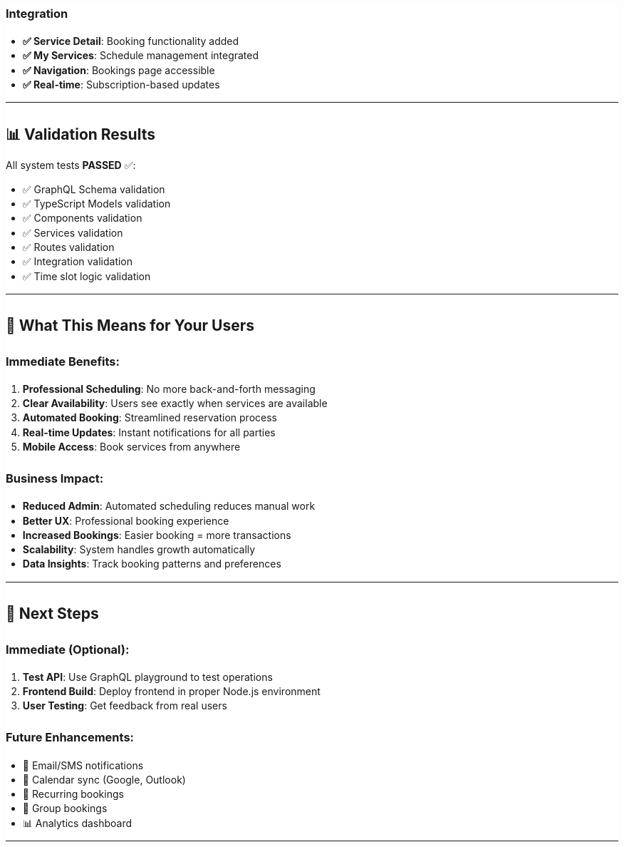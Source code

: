 ### Integration
- **✅ Service Detail**: Booking functionality added
- **✅ My Services**: Schedule management integrated
- **✅ Navigation**: Bookings page accessible
- **✅ Real-time**: Subscription-based updates

---

## 📊 Validation Results

All system tests **PASSED** ✅:
- ✅ GraphQL Schema validation
- ✅ TypeScript Models validation  
- ✅ Components validation
- ✅ Services validation
- ✅ Routes validation
- ✅ Integration validation
- ✅ Time slot logic validation

---

## 🎯 What This Means for Your Users

### Immediate Benefits:
1. **Professional Scheduling**: No more back-and-forth messaging
2. **Clear Availability**: Users see exactly when services are available
3. **Automated Booking**: Streamlined reservation process
4. **Real-time Updates**: Instant notifications for all parties
5. **Mobile Access**: Book services from anywhere

### Business Impact:
- **Reduced Admin**: Automated scheduling reduces manual work
- **Better UX**: Professional booking experience
- **Increased Bookings**: Easier booking = more transactions
- **Scalability**: System handles growth automatically
- **Data Insights**: Track booking patterns and preferences

---

## 🚀 Next Steps

### Immediate (Optional):
1. **Test API**: Use GraphQL playground to test operations
2. **Frontend Build**: Deploy frontend in proper Node.js environment
3. **User Testing**: Get feedback from real users

### Future Enhancements:
- 📧 Email/SMS notifications
- 📅 Calendar sync (Google, Outlook)
- 🔄 Recurring bookings
- 👥 Group bookings
- 📊 Analytics dashboard

---